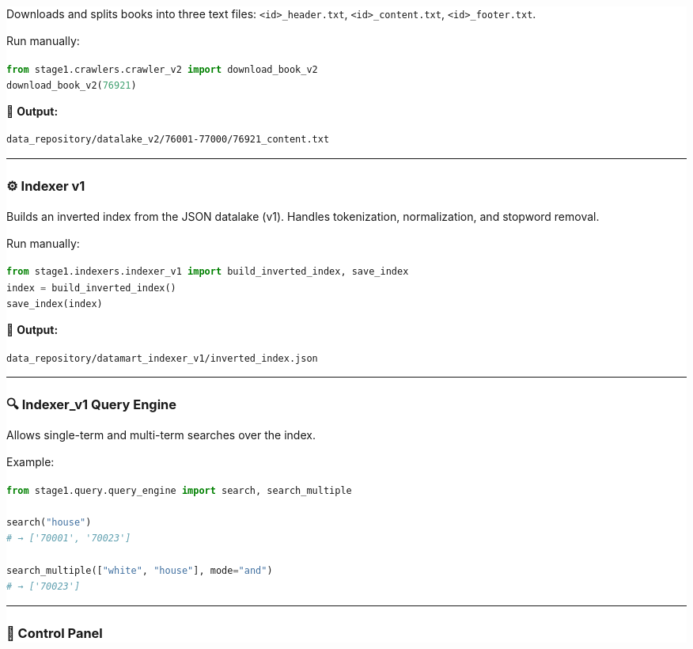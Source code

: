 Downloads and splits books into three text files:
`<id>_header.txt`, `<id>_content.txt`, `<id>_footer.txt`.

Run manually:

```python
from stage1.crawlers.crawler_v2 import download_book_v2
download_book_v2(76921)
```

📁 **Output:**

```
data_repository/datalake_v2/76001-77000/76921_content.txt
```

---

### ⚙️ Indexer v1

Builds an inverted index from the JSON datalake (v1).
Handles tokenization, normalization, and stopword removal.

Run manually:

```python
from stage1.indexers.indexer_v1 import build_inverted_index, save_index
index = build_inverted_index()
save_index(index)
```

📁 **Output:**

```
data_repository/datamart_indexer_v1/inverted_index.json
```

---

### 🔍 Indexer_v1 Query Engine

Allows single-term and multi-term searches over the index.

Example:

```python
from stage1.query.query_engine import search, search_multiple

search("house")  
# → ['70001', '70023']

search_multiple(["white", "house"], mode="and")  
# → ['70023']
```

---

### 🧠 Control Panel
